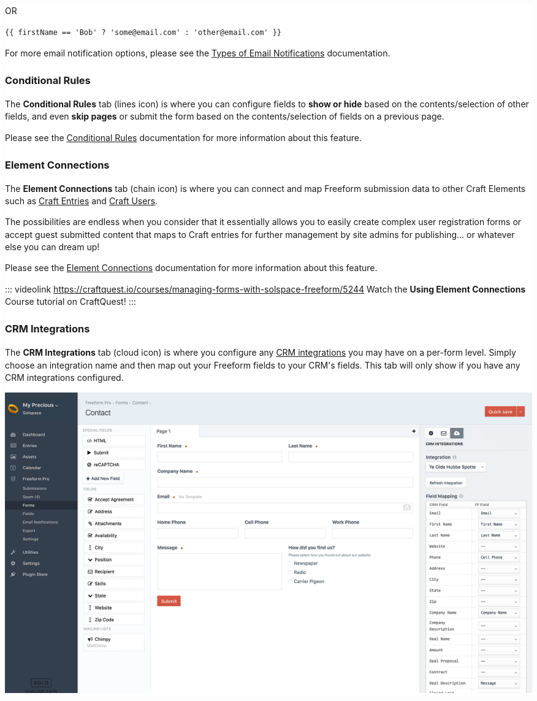 OR

``` twig
{{ firstName == 'Bob' ? 'some@email.com' : 'other@email.com' }}
```

For more email notification options, please see the [Types of Email Notifications](./email-notifications.md#types-of-email-notifications) documentation.


### Conditional Rules <Badge type="pro" text="Pro" />
The **Conditional Rules** tab (lines icon) is where you can configure fields to **show or hide** based on the contents/selection of other fields, and even **skip pages** or submit the form based on the contents/selection of fields on a previous page.

Please see the [Conditional Rules](./conditional-rules.md) documentation for more information about this feature.


### Element Connections <Badge type="pro" text="Pro" />
The **Element Connections** tab (chain icon) is where you can connect and map Freeform submission data to other Craft Elements such as [Craft Entries](https://craftcms.com/docs/3.x/entries.html) and [Craft Users](https://craftcms.com/docs/3.x/users.html).

The possibilities are endless when you consider that it essentially allows you to easily create complex user registration forms or accept guest submitted content that maps to Craft entries for further management by site admins for publishing... or whatever else you can dream up!

Please see the [Element Connections](../integrations/elements/README.md) documentation for more information about this feature.

::: videolink https://craftquest.io/courses/managing-forms-with-solspace-freeform/5244
Watch the **Using Element Connections** Course tutorial on CraftQuest!
:::


### CRM Integrations <Badge type="pro" text="Pro" />
The **CRM Integrations** tab (cloud icon) is where you configure any [CRM integrations](../integrations/crm/REAMDE.md) you may have on a per-form level. Simply choose an integration name and then map out your Freeform fields to your CRM's fields. This tab will only show if you have any CRM integrations configured.

![CRM Integrations](../images/cp_forms-composer-crm.png)